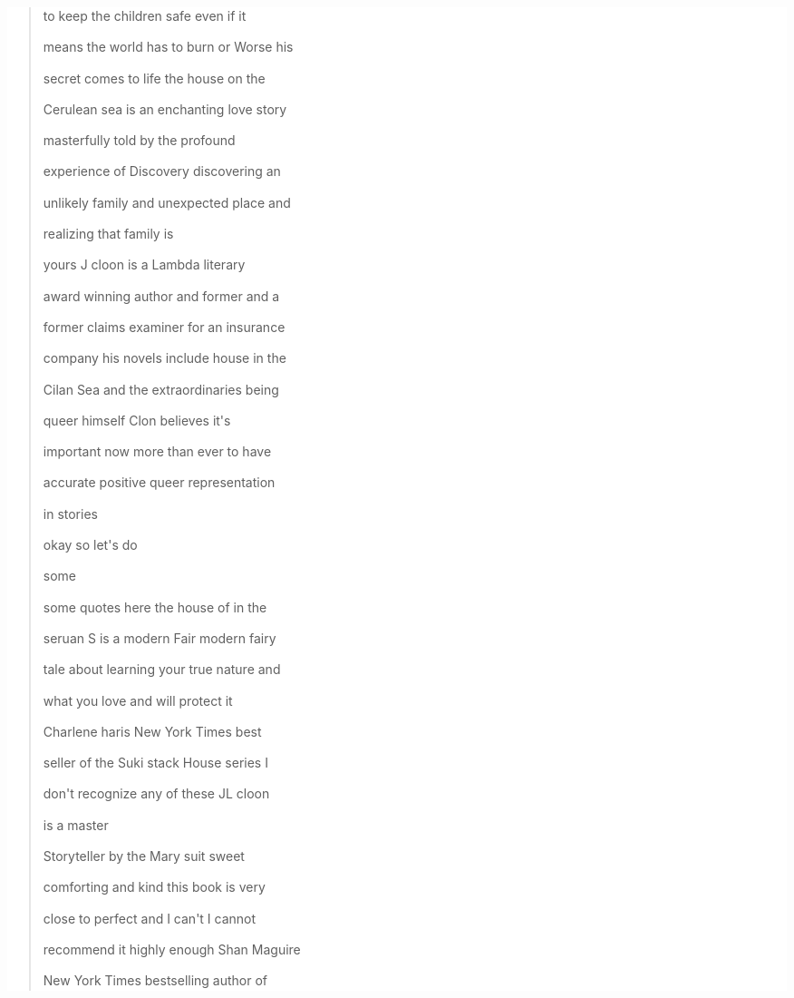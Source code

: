 > to keep the children safe even if it
>
> means the world has to burn or Worse his
>
> secret comes to life the house on the
>
> Cerulean sea is an enchanting love story
>
> masterfully told by the profound
>
> experience of Discovery discovering an
>
> unlikely family and unexpected place and
>
> realizing that family is
>
> yours J cloon is a Lambda literary
>
> award winning author and former and a
>
> former claims examiner for an insurance
>
> company his novels include house in the
>
> Cilan Sea and the extraordinaries being
>
> queer himself Clon believes it&#39;s
>
> important now more than ever to have
>
> accurate positive queer representation
>
> in stories
>
> okay so let&#39;s do
>
> some
>
> some quotes here the house of in the
>
> seruan S is a modern Fair modern fairy
>
> tale about learning your true nature and
>
> what you love and will protect it
>
> Charlene haris New York Times best
>
> seller of the Suki stack House series I
>
> don&#39;t recognize any of these JL cloon
>
> is a master
>
> Storyteller by the Mary suit sweet
>
> comforting and kind this book is very
>
> close to perfect and I can&#39;t I cannot
>
> recommend it highly enough Shan Maguire
>
> New York Times bestselling author of
>
